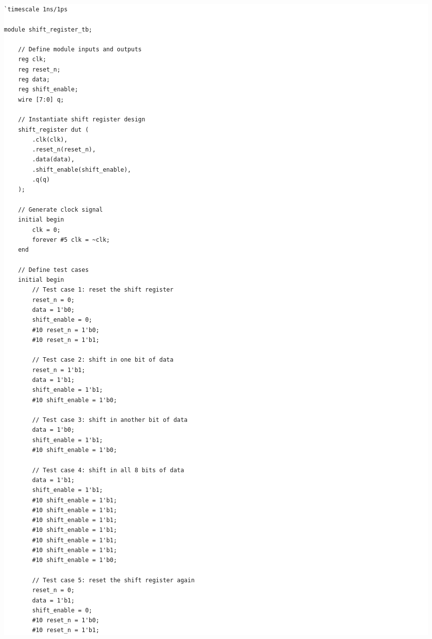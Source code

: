 ```
`timescale 1ns/1ps

module shift_register_tb;

    // Define module inputs and outputs
    reg clk;
    reg reset_n;
    reg data;
    reg shift_enable;
    wire [7:0] q;

    // Instantiate shift register design
    shift_register dut (
        .clk(clk),
        .reset_n(reset_n),
        .data(data),
        .shift_enable(shift_enable),
        .q(q)
    );

    // Generate clock signal
    initial begin
        clk = 0;
        forever #5 clk = ~clk;
    end

    // Define test cases
    initial begin
        // Test case 1: reset the shift register
        reset_n = 0;
        data = 1'b0;
        shift_enable = 0;
        #10 reset_n = 1'b0;
        #10 reset_n = 1'b1;

        // Test case 2: shift in one bit of data
        reset_n = 1'b1;
        data = 1'b1;
        shift_enable = 1'b1;
        #10 shift_enable = 1'b0;

        // Test case 3: shift in another bit of data
        data = 1'b0;
        shift_enable = 1'b1;
        #10 shift_enable = 1'b0;

        // Test case 4: shift in all 8 bits of data
        data = 1'b1;
        shift_enable = 1'b1;
        #10 shift_enable = 1'b1;
        #10 shift_enable = 1'b1;
        #10 shift_enable = 1'b1;
        #10 shift_enable = 1'b1;
        #10 shift_enable = 1'b1;
        #10 shift_enable = 1'b1;
        #10 shift_enable = 1'b0;

        // Test case 5: reset the shift register again
        reset_n = 0;
        data = 1'b1;
        shift_enable = 0;
        #10 reset_n = 1'b0;
        #10 reset_n = 1'b1;
```